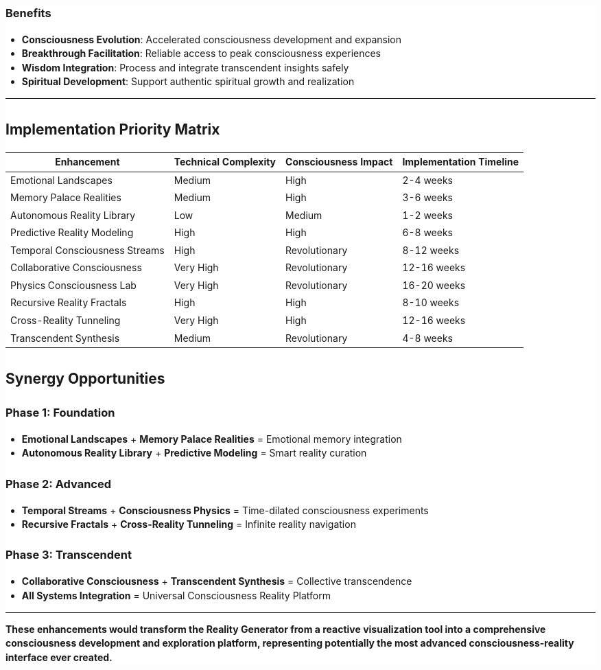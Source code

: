 ### Benefits
- **Consciousness Evolution**: Accelerated consciousness development and expansion
- **Breakthrough Facilitation**: Reliable access to peak consciousness experiences
- **Wisdom Integration**: Process and integrate transcendent insights safely
- **Spiritual Development**: Support authentic spiritual growth and realization

---

## Implementation Priority Matrix

| Enhancement | Technical Complexity | Consciousness Impact | Implementation Timeline |
|-------------|---------------------|---------------------|------------------------|
| Emotional Landscapes | Medium | High | 2-4 weeks |
| Memory Palace Realities | Medium | High | 3-6 weeks |
| Autonomous Reality Library | Low | Medium | 1-2 weeks |
| Predictive Reality Modeling | High | High | 6-8 weeks |
| Temporal Consciousness Streams | High | Revolutionary | 8-12 weeks |
| Collaborative Consciousness | Very High | Revolutionary | 12-16 weeks |
| Physics Consciousness Lab | Very High | Revolutionary | 16-20 weeks |
| Recursive Reality Fractals | High | High | 8-10 weeks |
| Cross-Reality Tunneling | Very High | High | 12-16 weeks |
| Transcendent Synthesis | Medium | Revolutionary | 4-8 weeks |

## Synergy Opportunities

### Phase 1: Foundation
- **Emotional Landscapes** + **Memory Palace Realities** = Emotional memory integration
- **Autonomous Reality Library** + **Predictive Modeling** = Smart reality curation

### Phase 2: Advanced
- **Temporal Streams** + **Consciousness Physics** = Time-dilated consciousness experiments
- **Recursive Fractals** + **Cross-Reality Tunneling** = Infinite reality navigation

### Phase 3: Transcendent
- **Collaborative Consciousness** + **Transcendent Synthesis** = Collective transcendence
- **All Systems Integration** = Universal Consciousness Reality Platform

---

**These enhancements would transform the Reality Generator from a reactive visualization tool into a comprehensive consciousness development and exploration platform, representing potentially the most advanced consciousness-reality interface ever created.**
